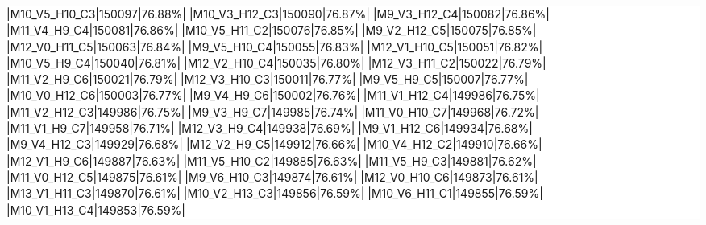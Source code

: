 |M10_V5_H10_C3|150097|76.88%|
|M10_V3_H12_C3|150090|76.87%|
|M9_V3_H12_C4|150082|76.86%|
|M11_V4_H9_C4|150081|76.86%|
|M10_V5_H11_C2|150076|76.85%|
|M9_V2_H12_C5|150075|76.85%|
|M12_V0_H11_C5|150063|76.84%|
|M9_V5_H10_C4|150055|76.83%|
|M12_V1_H10_C5|150051|76.82%|
|M10_V5_H9_C4|150040|76.81%|
|M12_V2_H10_C4|150035|76.80%|
|M12_V3_H11_C2|150022|76.79%|
|M11_V2_H9_C6|150021|76.79%|
|M12_V3_H10_C3|150011|76.77%|
|M9_V5_H9_C5|150007|76.77%|
|M10_V0_H12_C6|150003|76.77%|
|M9_V4_H9_C6|150002|76.76%|
|M11_V1_H12_C4|149986|76.75%|
|M11_V2_H12_C3|149986|76.75%|
|M9_V3_H9_C7|149985|76.74%|
|M11_V0_H10_C7|149968|76.72%|
|M11_V1_H9_C7|149958|76.71%|
|M12_V3_H9_C4|149938|76.69%|
|M9_V1_H12_C6|149934|76.68%|
|M9_V4_H12_C3|149929|76.68%|
|M12_V2_H9_C5|149912|76.66%|
|M10_V4_H12_C2|149910|76.66%|
|M12_V1_H9_C6|149887|76.63%|
|M11_V5_H10_C2|149885|76.63%|
|M11_V5_H9_C3|149881|76.62%|
|M11_V0_H12_C5|149875|76.61%|
|M9_V6_H10_C3|149874|76.61%|
|M12_V0_H10_C6|149873|76.61%|
|M13_V1_H11_C3|149870|76.61%|
|M10_V2_H13_C3|149856|76.59%|
|M10_V6_H11_C1|149855|76.59%|
|M10_V1_H13_C4|149853|76.59%|